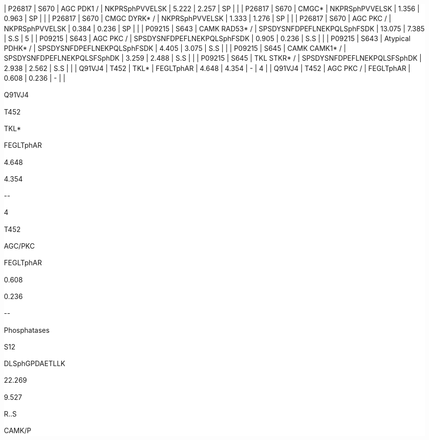 | P26817     | S670          | AGC PDK1 /         | NKPRSphPVVELSK             | 5.222   | 2.257            | SP      |           |
| P26817     | S670          | CMGC*              | NKPRSphPVVELSK             | 1.356   | 0.963            | SP      |           |
| P26817     | S670          | CMGC DYRK* /       | NKPRSphPVVELSK             | 1.333   | 1.276            | SP      |           |
| P26817     | S670          | AGC PKC /          | NKPRSphPVVELSK             | 0.384   | 0.236            | SP      |           |
| P09215     | S643          | CAMK RAD53* /      | SPSDYSNFDPEFLNEKPQLSphFSDK | 13.075  | 7.385            | S.S     | 5         |
| P09215     | S643          | AGC PKC /          | SPSDYSNFDPEFLNEKPQLSphFSDK | 0.905   | 0.236            | S.S     |           |
| P09215     | S643          | Atypical PDHK* /   | SPSDYSNFDPEFLNEKPQLSphFSDK | 4.405   | 3.075            | S.S     |           |
| P09215     | S645          | CAMK CAMK1* /      | SPSDYSNFDPEFLNEKPQLSFSphDK | 3.259   | 2.488            | S.S     |           |
| P09215     | S645          | TKL STKR* /        | SPSDYSNFDPEFLNEKPQLSFSphDK | 2.938   | 2.562            | S.S     |           |
| Q91VJ4     | T452          | TKL*               | FEGLTphAR                  | 4.648   | 4.354            | -       | 4         |
| Q91VJ4     | T452          | AGC PKC /          | FEGLTphAR                  | 0.608   | 0.236            | -       |           |

Q91VJ4

T452

TKL*

FEGLTphAR

4.648

4.354

--

4

T452

AGC/PKC

FEGLTphAR

0.608

0.236

--

Phosphatases

S12

DLSphGPDAETLLK

22.269

9.527

R..S

CAMK/P
